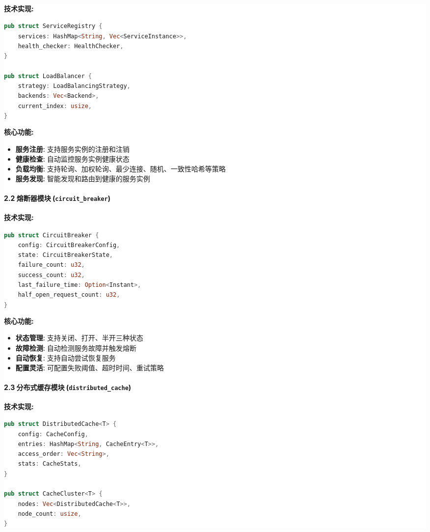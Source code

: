 **技术实现:**

```rust
pub struct ServiceRegistry {
    services: HashMap<String, Vec<ServiceInstance>>,
    health_checker: HealthChecker,
}

pub struct LoadBalancer {
    strategy: LoadBalancingStrategy,
    backends: Vec<Backend>,
    current_index: usize,
}
```

**核心功能:**

- **服务注册**: 支持服务实例的注册和注销
- **健康检查**: 自动监控服务实例健康状态
- **负载均衡**: 支持轮询、加权轮询、最少连接、随机、一致性哈希等策略
- **服务发现**: 智能发现和路由到健康的服务实例

#### 2.2 熔断器模块 (`circuit_breaker`)

**技术实现:**

```rust
pub struct CircuitBreaker {
    config: CircuitBreakerConfig,
    state: CircuitBreakerState,
    failure_count: u32,
    success_count: u32,
    last_failure_time: Option<Instant>,
    half_open_request_count: u32,
}
```

**核心功能:**

- **状态管理**: 支持关闭、打开、半开三种状态
- **故障检测**: 自动检测服务故障并触发熔断
- **自动恢复**: 支持自动尝试恢复服务
- **配置灵活**: 可配置失败阈值、超时时间、重试策略

#### 2.3 分布式缓存模块 (`distributed_cache`)

**技术实现:**

```rust
pub struct DistributedCache<T> {
    config: CacheConfig,
    entries: HashMap<String, CacheEntry<T>>,
    access_order: Vec<String>,
    stats: CacheStats,
}

pub struct CacheCluster<T> {
    nodes: Vec<DistributedCache<T>>,
    node_count: usize,
}
```
